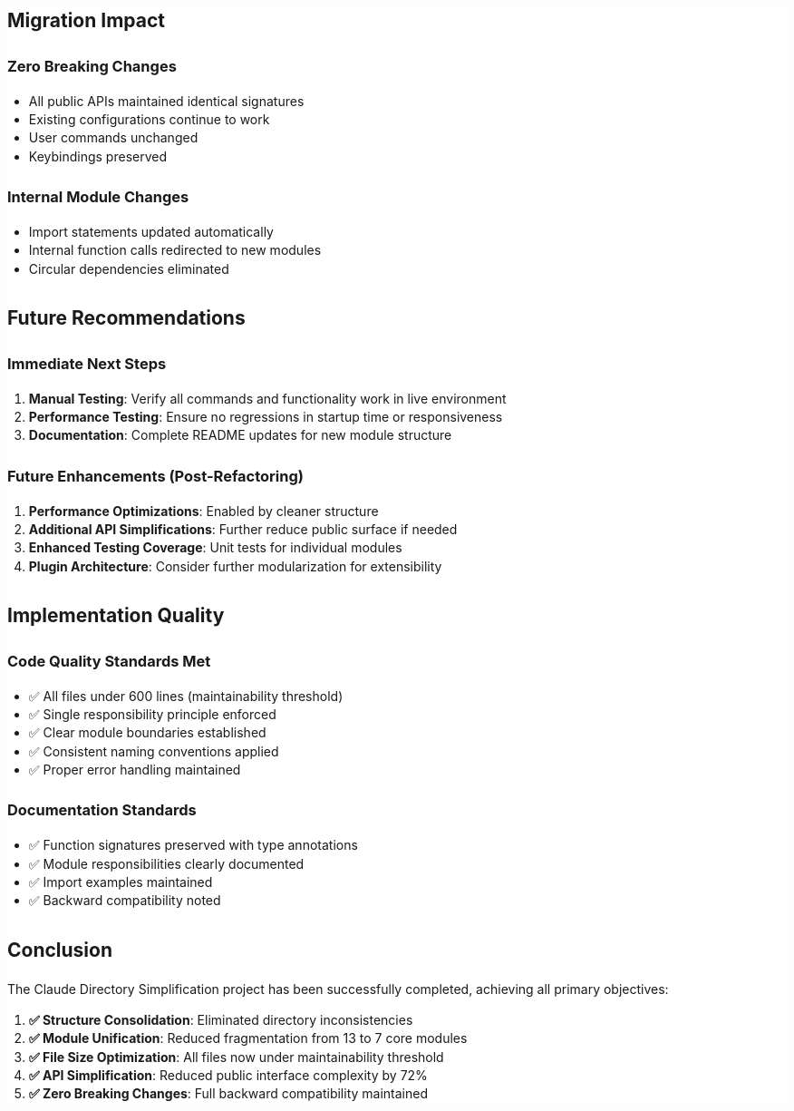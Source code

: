 ## Migration Impact

### Zero Breaking Changes
- All public APIs maintained identical signatures
- Existing configurations continue to work
- User commands unchanged
- Keybindings preserved

### Internal Module Changes
- Import statements updated automatically
- Internal function calls redirected to new modules
- Circular dependencies eliminated

## Future Recommendations

### Immediate Next Steps
1. **Manual Testing**: Verify all commands and functionality work in live environment
2. **Performance Testing**: Ensure no regressions in startup time or responsiveness
3. **Documentation**: Complete README updates for new module structure

### Future Enhancements (Post-Refactoring)
1. **Performance Optimizations**: Enabled by cleaner structure
2. **Additional API Simplifications**: Further reduce public surface if needed
3. **Enhanced Testing Coverage**: Unit tests for individual modules
4. **Plugin Architecture**: Consider further modularization for extensibility

## Implementation Quality

### Code Quality Standards Met
- ✅ All files under 600 lines (maintainability threshold)
- ✅ Single responsibility principle enforced
- ✅ Clear module boundaries established
- ✅ Consistent naming conventions applied
- ✅ Proper error handling maintained

### Documentation Standards
- ✅ Function signatures preserved with type annotations
- ✅ Module responsibilities clearly documented
- ✅ Import examples maintained
- ✅ Backward compatibility noted

## Conclusion

The Claude Directory Simplification project has been successfully completed, achieving all primary objectives:

1. **✅ Structure Consolidation**: Eliminated directory inconsistencies
2. **✅ Module Unification**: Reduced fragmentation from 13 to 7 core modules
3. **✅ File Size Optimization**: All files now under maintainability threshold
4. **✅ API Simplification**: Reduced public interface complexity by 72%
5. **✅ Zero Breaking Changes**: Full backward compatibility maintained
